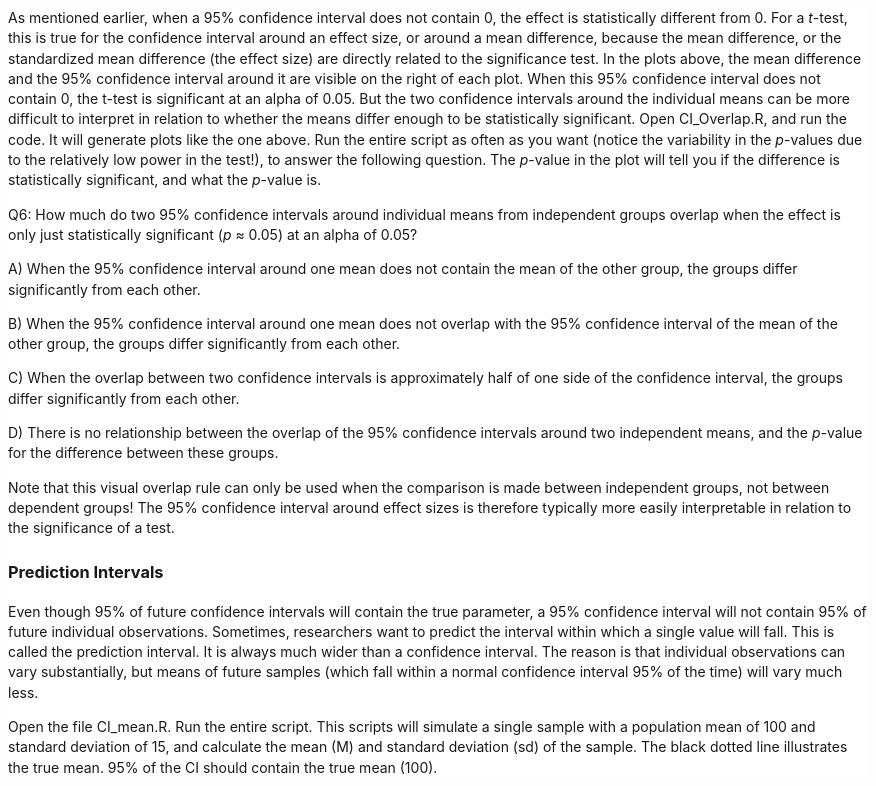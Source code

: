As mentioned earlier, when a 95% confidence interval does not contain 0, the effect is statistically different from 0. For a *t*-test, this is true for the confidence interval around an effect size, or around a mean difference, because the mean difference, or the standardized mean difference (the effect size) are directly related to the significance test. In the plots above, the mean difference and the 95% confidence interval around it are visible on the right of each plot. When this 95% confidence interval does not contain 0, the t-test is significant at an alpha of 0.05. But the two confidence intervals around the
individual means can be more difficult to interpret in relation to whether the means differ enough to be statistically significant. Open CI_Overlap.R, and run the code. It will generate plots like the one above. Run the entire script as often as you want (notice the variability in the *p*-values due to the relatively low power in the test!), to answer the following question. The *p*-value in the plot will tell you if the difference is statistically significant, and what the *p*-value is.

Q6: How much do two 95% confidence intervals around individual means from
independent groups overlap when the effect is only just statistically
significant (*p* ≈ 0.05) at an alpha of 0.05?

A) When the 95% confidence interval around one mean does not contain the mean of
the other group, the groups differ significantly from each other.

B) When the 95% confidence interval around one mean does not overlap with the
95% confidence interval of the mean of the other group, the groups differ
significantly from each other.

C) When the overlap between two confidence intervals is approximately half of
one side of the confidence interval, the groups differ significantly from each
other.

D) There is no relationship between the overlap of the 95% confidence intervals
around two independent means, and the *p*-value for the difference between these
groups.

Note that this visual overlap rule can only be used when the comparison is made between independent groups, not between dependent groups! The 95% confidence interval around effect sizes is therefore typically more easily interpretable in relation to the significance of a test.

### Prediction Intervals

Even though 95% of future confidence intervals will contain the true parameter, a 95% confidence interval will not contain 95% of future individual observations. Sometimes, researchers want to predict the interval within which a single value will fall. This is called the prediction interval. It is always much wider than a confidence interval. The reason is that individual observations can vary substantially, but means of future samples (which fall within a normal confidence interval 95% of the time) will vary much less.

Open the file CI_mean.R. Run the entire script. This scripts will simulate a single sample with a population mean of 100 and standard deviation of 15, and calculate the mean (M) and standard deviation (sd) of the sample. The black dotted line illustrates the true mean. 95% of the CI should contain the true mean (100).
